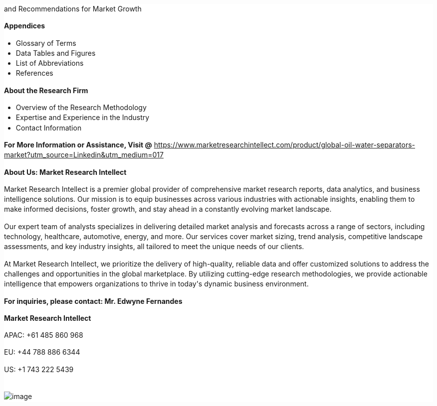and Recommendations for Market Growth</li></ul><p><strong>Appendices</strong></p><ul><li>Glossary of Terms</li><li>Data Tables and Figures</li><li>List of Abbreviations</li><li>References</li></ul><p><strong>About the Research Firm</strong></p><ul><li>Overview of the Research Methodology</li><li>Expertise and Experience in the Industry</li><li>Contact Information</li></ul></div><div class="article-main__content" data-test-id="publishing-text-block"><p><span class="font-[700]"><strong>For More Information or Assistance, Visit @</strong>&nbsp;<a href="https://www.marketresearchintellect.com/product/global-oil-water-separators-market?utm_source=Linkedin&utm_medium=017">https://www.marketresearchintellect.com/product/global-oil-water-separators-market?utm_source=Linkedin&utm_medium=017</a></span></p><p><strong>About Us: Market Research Intellect</strong></p><p>Market Research Intellect is a premier global provider of comprehensive market research reports, data analytics, and business intelligence solutions. Our mission is to equip businesses across various industries with actionable insights, enabling them to make informed decisions, foster growth, and stay ahead in a constantly evolving market landscape.</p><p>Our expert team of analysts specializes in delivering detailed market analysis and forecasts across a range of sectors, including technology, healthcare, automotive, energy, and more. Our services cover market sizing, trend analysis, competitive landscape assessments, and key industry insights, all tailored to meet the unique needs of our clients.</p><p>At Market Research Intellect, we prioritize the delivery of high-quality, reliable data and offer customized solutions to address the challenges and opportunities in the global marketplace. By utilizing cutting-edge research methodologies, we provide actionable intelligence that empowers organizations to thrive in today's dynamic business environment.</p><p><strong>For inquiries, please contact: Mr. Edwyne Fernandes</strong></p><p><strong>Market Research Intellect</strong></p><p>APAC: +61 485 860 968</p><p>EU: +44 788 886 6344</p><p>US: +1 743 222 5439</p></div><div class="article-main__content" data-test-id="publishing-text-block">&nbsp;</div>
![image](https://github.com/user-attachments/assets/54d40388-3196-4570-aa94-2b8b6951fe02)
